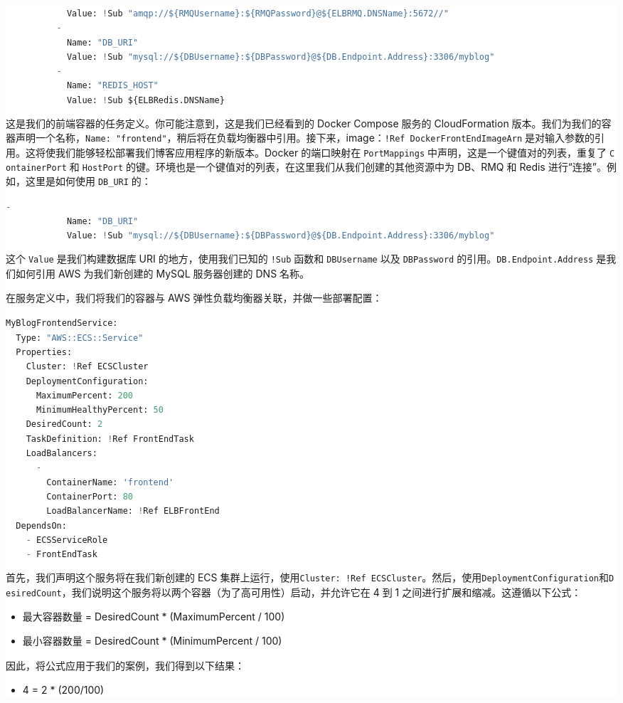 ```py
            Value: !Sub "amqp://${RMQUsername}:${RMQPassword}@${ELBRMQ.DNSName}:5672//"
          -
            Name: "DB_URI"
            Value: !Sub "mysql://${DBUsername}:${DBPassword}@${DB.Endpoint.Address}:3306/myblog"
          -
            Name: "REDIS_HOST"
            Value: !Sub ${ELBRedis.DNSName}
```

这是我们的前端容器的任务定义。你可能注意到，这是我们已经看到的 Docker Compose 服务的 CloudFormation 版本。我们为我们的容器声明一个名称，`Name: "frontend"`，稍后将在负载均衡器中引用。接下来，image：`!Ref DockerFrontEndImageArn` 是对输入参数的引用。这将使我们能够轻松部署我们博客应用程序的新版本。Docker 的端口映射在 `PortMappings` 中声明，这是一个键值对的列表，重复了 `ContainerPort` 和 `HostPort` 的键。环境也是一个键值对的列表，在这里我们从我们创建的其他资源中为 DB、RMQ 和 Redis 进行“连接”。例如，这里是如何使用 `DB_URI` 的：

```py
-
            Name: "DB_URI"
            Value: !Sub "mysql://${DBUsername}:${DBPassword}@${DB.Endpoint.Address}:3306/myblog"
```

这个 `Value` 是我们构建数据库 URI 的地方，使用我们已知的 `!Sub` 函数和 `DBUsername` 以及 `DBPassword` 的引用。`DB.Endpoint.Address` 是我们如何引用 AWS 为我们新创建的 MySQL 服务器创建的 DNS 名称。

在服务定义中，我们将我们的容器与 AWS 弹性负载均衡器关联，并做一些部署配置：

```py
MyBlogFrontendService:
  Type: "AWS::ECS::Service"
  Properties:
    Cluster: !Ref ECSCluster
    DeploymentConfiguration:
      MaximumPercent: 200
      MinimumHealthyPercent: 50
    DesiredCount: 2
    TaskDefinition: !Ref FrontEndTask
    LoadBalancers:
      -
        ContainerName: 'frontend'
        ContainerPort: 80
        LoadBalancerName: !Ref ELBFrontEnd
  DependsOn:
    - ECSServiceRole
    - FrontEndTask
```

首先，我们声明这个服务将在我们新创建的 ECS 集群上运行，使用`Cluster: !Ref ECSCluster`。然后，使用`DeploymentConfiguration`和`DesiredCount`，我们说明这个服务将以两个容器（为了高可用性）启动，并允许它在 4 到 1 之间进行扩展和缩减。这遵循以下公式：

+   最大容器数量 = DesiredCount * (MaximumPercent / 100)

+   最小容器数量 = DesiredCount * (MinimumPercent / 100)

因此，将公式应用于我们的案例，我们得到以下结果：

+   4 = 2 * (200/100)
